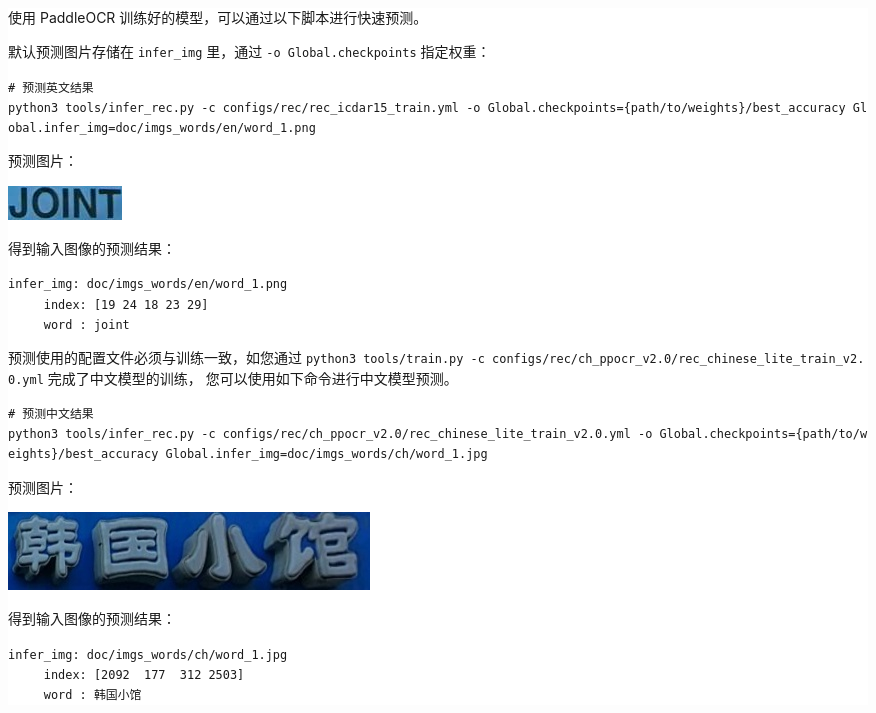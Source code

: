 使用 PaddleOCR 训练好的模型，可以通过以下脚本进行快速预测。

默认预测图片存储在 `infer_img` 里，通过 `-o Global.checkpoints` 指定权重：

```
# 预测英文结果
python3 tools/infer_rec.py -c configs/rec/rec_icdar15_train.yml -o Global.checkpoints={path/to/weights}/best_accuracy Global.infer_img=doc/imgs_words/en/word_1.png
```

预测图片：

![](../imgs_words/en/word_1.png)

得到输入图像的预测结果：

```
infer_img: doc/imgs_words/en/word_1.png
     index: [19 24 18 23 29]
     word : joint
```

预测使用的配置文件必须与训练一致，如您通过 `python3 tools/train.py -c configs/rec/ch_ppocr_v2.0/rec_chinese_lite_train_v2.0.yml` 完成了中文模型的训练，
您可以使用如下命令进行中文模型预测。

```
# 预测中文结果
python3 tools/infer_rec.py -c configs/rec/ch_ppocr_v2.0/rec_chinese_lite_train_v2.0.yml -o Global.checkpoints={path/to/weights}/best_accuracy Global.infer_img=doc/imgs_words/ch/word_1.jpg
```

预测图片：

![](../imgs_words/ch/word_1.jpg)

得到输入图像的预测结果：

```
infer_img: doc/imgs_words/ch/word_1.jpg
     index: [2092  177  312 2503]
     word : 韩国小馆
```
